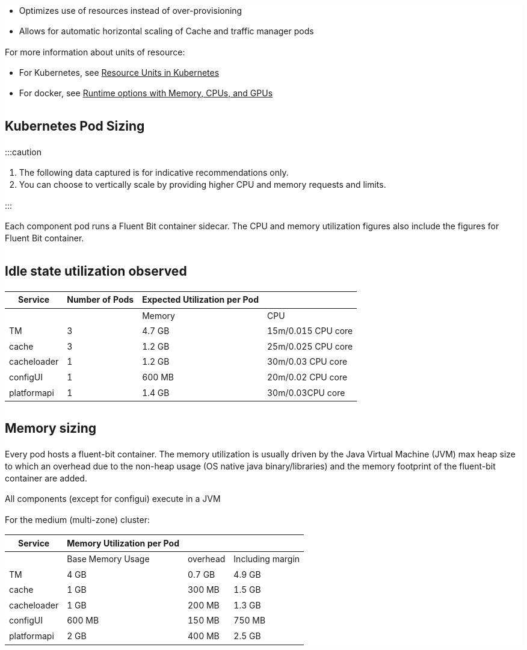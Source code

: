 - Optimizes use of resources instead of over-provisioning

- Allows for automatic horizontal scaling of Cache and traffic manager pods

For more information about units of resource:

- For Kubernetes, see [Resource Units in Kubernetes](https://kubernetes.io/docs/concepts/configuration/manage-resources-containers/#resource-units-in-kubernetes)

- For docker, see [Runtime options with Memory, CPUs, and GPUs](https://docs.docker.com/config/containers/resource_constraints/)

## Kubernetes Pod Sizing

:::caution

1.  The following data captured is for indicative recommendations only.
2.  You can choose to vertically scale by providing higher CPU and memory requests and limits.

:::

Each component pod runs a Fluent Bit container sidecar. The CPU and memory utilization figures also include the figures for Fluent Bit container.

## Idle state utilization observed

| Service | Number of Pods | Expected Utilization per Pod |     |
| --- | --- | --- | --- |
|     |     | Memory | CPU |
| TM  | 3   | 4.7 GB | 15m/0.015 CPU core |
| cache | 3   | 1.2 GB | 25m/0.025 CPU core |
| cacheloader | 1   | 1.2 GB | 30m/0.03 CPU core |
| configUI | 1   | 600 MB | 20m/0.02 CPU core |
| platformapi | 1   | 1.4 GB | 30m/0.03CPU core |

## Memory sizing

Every pod hosts a fluent-bit container. The memory utilization is usually driven by the Java Virtual Machine (JVM) max heap size to which an overhead due to the non-heap usage (OS native java binary/libraries) and the memory footprint of the fluent-bit container are added.

All components (except for configui) execute in a JVM

For the medium (multi-zone) cluster:
  
| Service | Memory Utilization per Pod |     |     |
| --- | --- | --- | --- |
|     | Base Memory Usage | overhead | Including margin |
| TM  | 4 GB | 0.7 GB | 4.9 GB |
| cache | 1 GB | 300 MB | 1.5 GB |
| cacheloader | 1 GB | 200 MB | 1.3 GB |
| configUI | 600 MB | 150 MB | 750 MB |
| platformapi | 2 GB | 400 MB | 2.5 GB |
